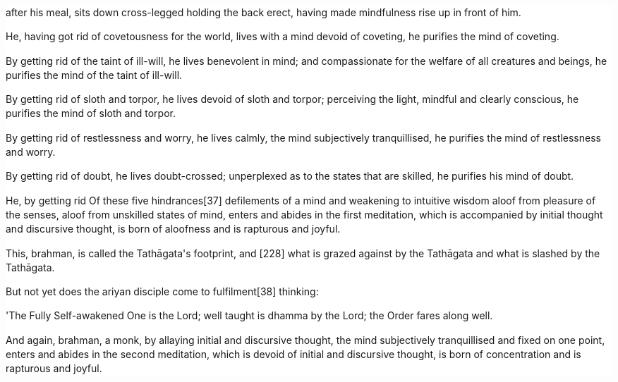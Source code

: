  after his meal,
 sits down cross-legged
 holding the back erect,
 having made mindfulness
 rise up in front of him.

 He, having got rid of covetousness for the world,
 lives with a mind devoid of coveting,
 he purifies the mind of coveting.

 By getting rid of the taint of ill-will,
 he lives benevolent in mind;
 and compassionate for the welfare
 of all creatures and beings,
 he purifies the mind of the taint of ill-will.

 By getting rid of sloth and torpor,
 he lives devoid of sloth and torpor;
 perceiving the light,
 mindful and clearly conscious,
 he purifies the mind of sloth and torpor.

 By getting rid of restlessness and worry,
 he lives calmly,
 the mind subjectively tranquillised,
 he purifies the mind of restlessness and worry.

 By getting rid of doubt,
 he lives doubt-crossed;
 unperplexed as to the states that are skilled,
 he purifies his mind of doubt.

 He, by getting rid Of these five hindrances[37]  defilements of a mind and weakening to intuitive wisdom  aloof from pleasure of the senses,
 aloof from unskilled states of mind,
 enters and abides in the first meditation,
 which is accompanied by initial thought and discursive thought,
 is born of aloofness
 and is rapturous and joyful.

 This, brahman, is called the Tathāgata's footprint,
 and [228] what is grazed against by the Tathāgata and what is slashed by the Tathāgata.

 But not yet does the ariyan disciple come to fulfilment[38] thinking:

 'The Fully Self-awakened One is the Lord;
 well taught is dhamma by the Lord;
 the Order fares along well.

 And again, brahman, a monk,
 by allaying initial and discursive thought,
 the mind subjectively tranquillised
 and fixed on one point,
 enters and abides in the second meditation,
 which is devoid of initial and discursive thought,
 is born of concentration
 and is rapturous and joyful.
